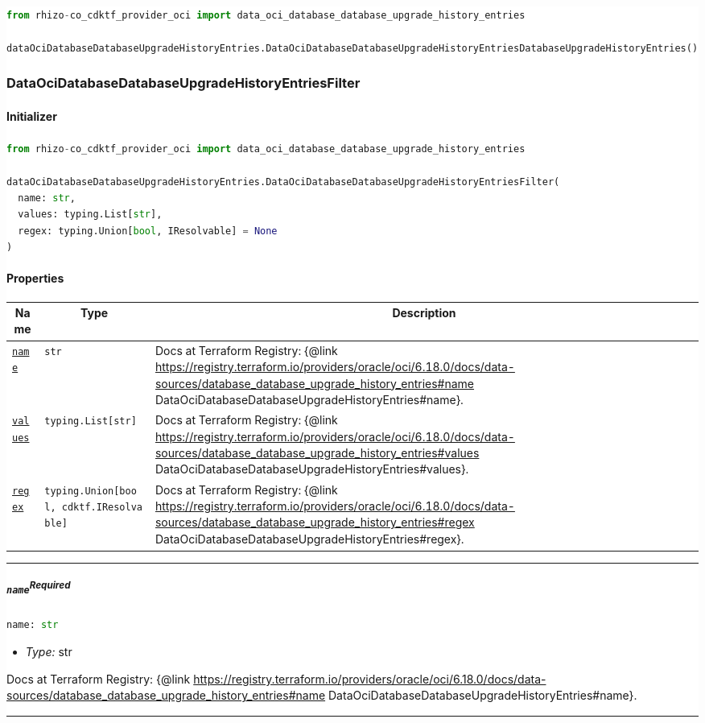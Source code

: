 ```python
from rhizo-co_cdktf_provider_oci import data_oci_database_database_upgrade_history_entries

dataOciDatabaseDatabaseUpgradeHistoryEntries.DataOciDatabaseDatabaseUpgradeHistoryEntriesDatabaseUpgradeHistoryEntries()
```


### DataOciDatabaseDatabaseUpgradeHistoryEntriesFilter <a name="DataOciDatabaseDatabaseUpgradeHistoryEntriesFilter" id="rhizo-co-terraform-provider-oci.dataOciDatabaseDatabaseUpgradeHistoryEntries.DataOciDatabaseDatabaseUpgradeHistoryEntriesFilter"></a>

#### Initializer <a name="Initializer" id="rhizo-co-terraform-provider-oci.dataOciDatabaseDatabaseUpgradeHistoryEntries.DataOciDatabaseDatabaseUpgradeHistoryEntriesFilter.Initializer"></a>

```python
from rhizo-co_cdktf_provider_oci import data_oci_database_database_upgrade_history_entries

dataOciDatabaseDatabaseUpgradeHistoryEntries.DataOciDatabaseDatabaseUpgradeHistoryEntriesFilter(
  name: str,
  values: typing.List[str],
  regex: typing.Union[bool, IResolvable] = None
)
```

#### Properties <a name="Properties" id="Properties"></a>

| **Name** | **Type** | **Description** |
| --- | --- | --- |
| <code><a href="#rhizo-co-terraform-provider-oci.dataOciDatabaseDatabaseUpgradeHistoryEntries.DataOciDatabaseDatabaseUpgradeHistoryEntriesFilter.property.name">name</a></code> | <code>str</code> | Docs at Terraform Registry: {@link https://registry.terraform.io/providers/oracle/oci/6.18.0/docs/data-sources/database_database_upgrade_history_entries#name DataOciDatabaseDatabaseUpgradeHistoryEntries#name}. |
| <code><a href="#rhizo-co-terraform-provider-oci.dataOciDatabaseDatabaseUpgradeHistoryEntries.DataOciDatabaseDatabaseUpgradeHistoryEntriesFilter.property.values">values</a></code> | <code>typing.List[str]</code> | Docs at Terraform Registry: {@link https://registry.terraform.io/providers/oracle/oci/6.18.0/docs/data-sources/database_database_upgrade_history_entries#values DataOciDatabaseDatabaseUpgradeHistoryEntries#values}. |
| <code><a href="#rhizo-co-terraform-provider-oci.dataOciDatabaseDatabaseUpgradeHistoryEntries.DataOciDatabaseDatabaseUpgradeHistoryEntriesFilter.property.regex">regex</a></code> | <code>typing.Union[bool, cdktf.IResolvable]</code> | Docs at Terraform Registry: {@link https://registry.terraform.io/providers/oracle/oci/6.18.0/docs/data-sources/database_database_upgrade_history_entries#regex DataOciDatabaseDatabaseUpgradeHistoryEntries#regex}. |

---

##### `name`<sup>Required</sup> <a name="name" id="rhizo-co-terraform-provider-oci.dataOciDatabaseDatabaseUpgradeHistoryEntries.DataOciDatabaseDatabaseUpgradeHistoryEntriesFilter.property.name"></a>

```python
name: str
```

- *Type:* str

Docs at Terraform Registry: {@link https://registry.terraform.io/providers/oracle/oci/6.18.0/docs/data-sources/database_database_upgrade_history_entries#name DataOciDatabaseDatabaseUpgradeHistoryEntries#name}.

---